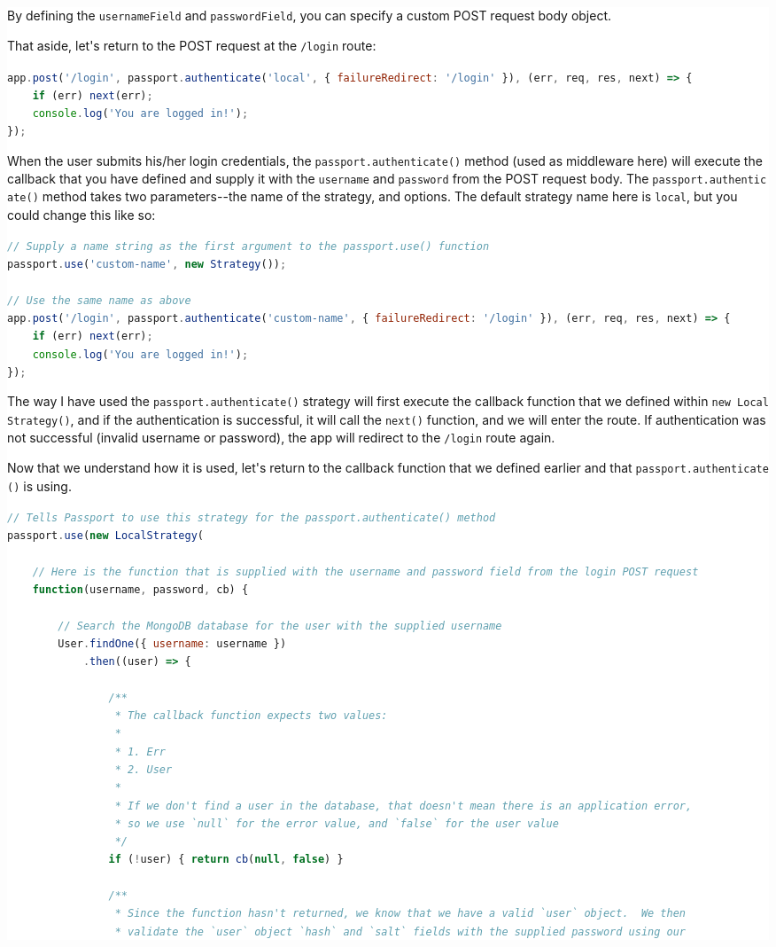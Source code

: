 By defining the `usernameField` and `passwordField`, you can specify a custom POST request body object.

That aside, let's return to the POST request at the `/login` route:

```javascript
app.post('/login', passport.authenticate('local', { failureRedirect: '/login' }), (err, req, res, next) => {
    if (err) next(err);
    console.log('You are logged in!');
});
```

When the user submits his/her login credentials, the `passport.authenticate()` method (used as middleware here) will execute the callback that you have defined and supply it with the `username` and `password` from the POST request body.  The `passport.authenticate()` method takes two parameters--the name of the strategy, and options.  The default strategy name here is `local`, but you could change this like so: 

```javascript 
// Supply a name string as the first argument to the passport.use() function
passport.use('custom-name', new Strategy());

// Use the same name as above
app.post('/login', passport.authenticate('custom-name', { failureRedirect: '/login' }), (err, req, res, next) => {
    if (err) next(err);
    console.log('You are logged in!');
});
```

The way I have used the `passport.authenticate()` strategy will first execute the callback function that we defined within `new LocalStrategy()`, and if the authentication is successful, it will call the `next()` function, and we will enter the route.  If authentication was not successful (invalid username or password), the app will redirect to the `/login` route again.

Now that we understand how it is used, let's return to the callback function that we defined earlier and that `passport.authenticate()` is using.

```javascript
// Tells Passport to use this strategy for the passport.authenticate() method
passport.use(new LocalStrategy(

    // Here is the function that is supplied with the username and password field from the login POST request
    function(username, password, cb) {

        // Search the MongoDB database for the user with the supplied username
        User.findOne({ username: username })
            .then((user) => {

                /**
                 * The callback function expects two values: 
                 * 
                 * 1. Err
                 * 2. User 
                 * 
                 * If we don't find a user in the database, that doesn't mean there is an application error,
                 * so we use `null` for the error value, and `false` for the user value
                 */
                if (!user) { return cb(null, false) }
                
                /**
                 * Since the function hasn't returned, we know that we have a valid `user` object.  We then
                 * validate the `user` object `hash` and `salt` fields with the supplied password using our 
```